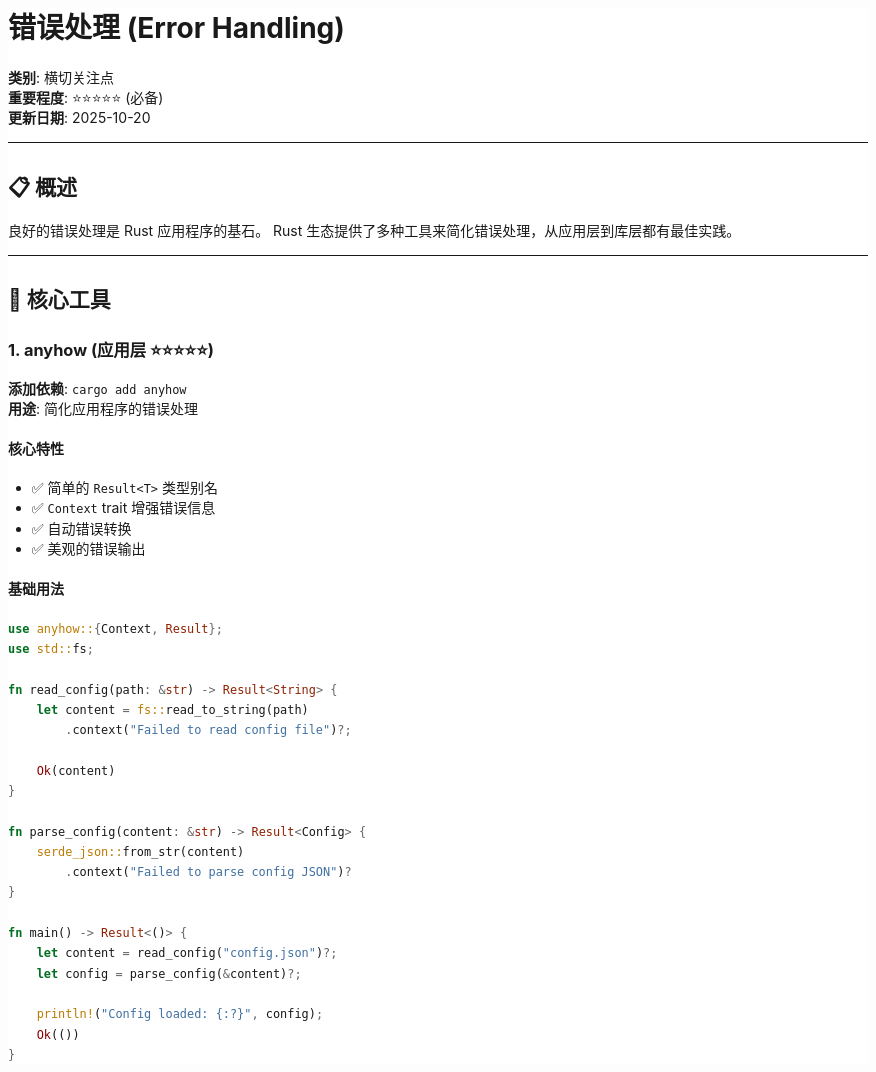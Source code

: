 # 错误处理 (Error Handling)

**类别**: 横切关注点  
**重要程度**: ⭐⭐⭐⭐⭐ (必备)  
**更新日期**: 2025-10-20

---

## 📋 概述

良好的错误处理是 Rust 应用程序的基石。
Rust 生态提供了多种工具来简化错误处理，从应用层到库层都有最佳实践。

---

## 🔧 核心工具

### 1. anyhow (应用层 ⭐⭐⭐⭐⭐)

**添加依赖**: `cargo add anyhow`  
**用途**: 简化应用程序的错误处理

#### 核心特性

- ✅ 简单的 `Result<T>` 类型别名
- ✅ `Context` trait 增强错误信息
- ✅ 自动错误转换
- ✅ 美观的错误输出

#### 基础用法

```rust
use anyhow::{Context, Result};
use std::fs;

fn read_config(path: &str) -> Result<String> {
    let content = fs::read_to_string(path)
        .context("Failed to read config file")?;
    
    Ok(content)
}

fn parse_config(content: &str) -> Result<Config> {
    serde_json::from_str(content)
        .context("Failed to parse config JSON")?
}

fn main() -> Result<()> {
    let content = read_config("config.json")?;
    let config = parse_config(&content)?;
    
    println!("Config loaded: {:?}", config);
    Ok(())
}
```
